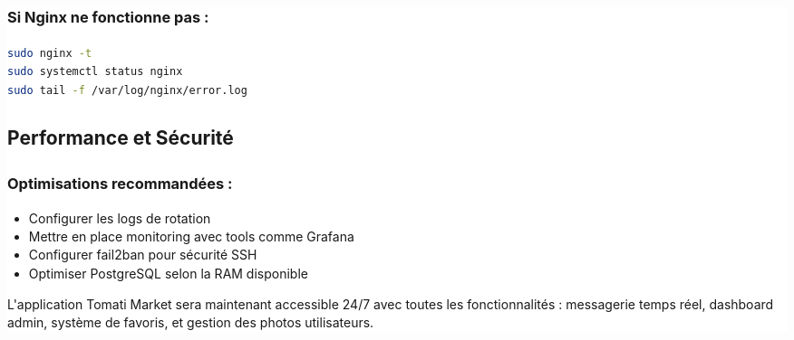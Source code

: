 ### Si Nginx ne fonctionne pas :
```bash
sudo nginx -t
sudo systemctl status nginx
sudo tail -f /var/log/nginx/error.log
```

## Performance et Sécurité

### Optimisations recommandées :
- Configurer les logs de rotation
- Mettre en place monitoring avec tools comme Grafana
- Configurer fail2ban pour sécurité SSH
- Optimiser PostgreSQL selon la RAM disponible

L'application Tomati Market sera maintenant accessible 24/7 avec toutes les fonctionnalités : messagerie temps réel, dashboard admin, système de favoris, et gestion des photos utilisateurs.